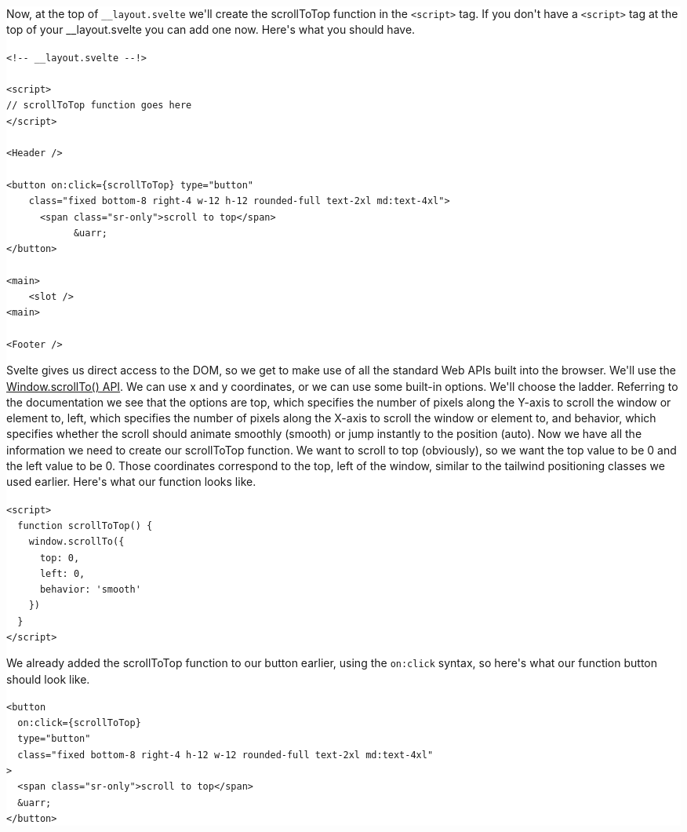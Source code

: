 Now, at the top of `__layout.svelte` we'll create the scrollToTop function in the `<script>` tag. If you don't have a `<script>` tag at the top of your \_\_layout.svelte you can add one now. Here's what you should have.

```svelte
<!-- __layout.svelte --!>

<script>
// scrollToTop function goes here
</script>

<Header />

<button on:click={scrollToTop} type="button"
    class="fixed bottom-8 right-4 w-12 h-12 rounded-full text-2xl md:text-4xl">
      <span class="sr-only">scroll to top</span>
            &uarr;
</button>

<main>
    <slot />
<main>

<Footer />
```

Svelte gives us direct access to the DOM, so we get to make use of all the standard Web APIs built into the browser. We'll use the [Window.scrollTo() API](https://developer.mozilla.org/en-US/docs/Web/API/Window/scrollTo). We can use x and y coordinates, or we can use some built-in options. We'll choose the ladder. Referring to the documentation we see that the options are top, which specifies the number of pixels along the Y-axis to scroll the window or element to, left, which specifies the number of pixels along the X-axis to scroll the window or element to, and behavior, which specifies whether the scroll should animate smoothly (smooth) or jump instantly to the position (auto). Now we have all the information we need to create our scrollToTop function. We want to scroll to top (obviously), so we want the top value to be 0 and the left value to be 0. Those coordinates correspond to the top, left of the window, similar to the tailwind positioning classes we used earlier. Here's what our function looks like.

```svelte
<script>
  function scrollToTop() {
    window.scrollTo({
      top: 0,
      left: 0,
      behavior: 'smooth'
    })
  }
</script>
```

We already added the scrollToTop function to our button earlier, using the `on:click` syntax, so here's what our function button should look like.

```svelte
<button
  on:click={scrollToTop}
  type="button"
  class="fixed bottom-8 right-4 h-12 w-12 rounded-full text-2xl md:text-4xl"
>
  <span class="sr-only">scroll to top</span>
  &uarr;
</button>
```
